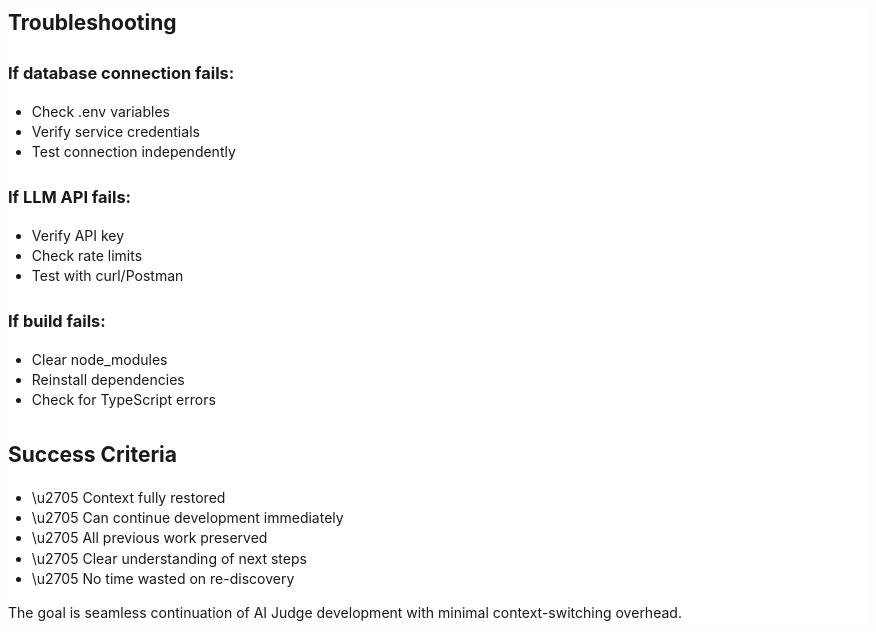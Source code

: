 ## Troubleshooting

### If database connection fails:
- Check .env variables
- Verify service credentials
- Test connection independently

### If LLM API fails:
- Verify API key
- Check rate limits
- Test with curl/Postman

### If build fails:
- Clear node_modules
- Reinstall dependencies
- Check for TypeScript errors

## Success Criteria

- \u2705 Context fully restored
- \u2705 Can continue development immediately
- \u2705 All previous work preserved
- \u2705 Clear understanding of next steps
- \u2705 No time wasted on re-discovery

The goal is seamless continuation of AI Judge development with minimal context-switching overhead.